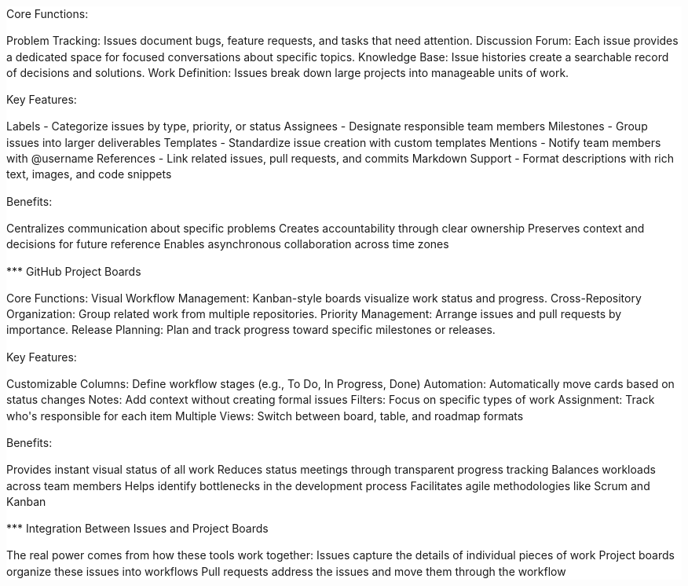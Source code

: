 Core Functions:

Problem Tracking: Issues document bugs, feature requests, and tasks that need attention.
Discussion Forum: Each issue provides a dedicated space for focused conversations about specific topics.
Knowledge Base: Issue histories create a searchable record of decisions and solutions.
Work Definition: Issues break down large projects into manageable units of work.

Key Features:

Labels - Categorize issues by type, priority, or status
Assignees -  Designate responsible team members
Milestones -  Group issues into larger deliverables
Templates - Standardize issue creation with custom templates
Mentions - Notify team members with @username
References - Link related issues, pull requests, and commits
Markdown Support - Format descriptions with rich text, images, and code snippets

Benefits:

Centralizes communication about specific problems
Creates accountability through clear ownership
Preserves context and decisions for future reference
Enables asynchronous collaboration across time zones

*** GitHub Project Boards

Core Functions:
Visual Workflow Management: Kanban-style boards visualize work status and progress.
Cross-Repository Organization: Group related work from multiple repositories.
Priority Management: Arrange issues and pull requests by importance.
Release Planning: Plan and track progress toward specific milestones or releases.

Key Features:

Customizable Columns: Define workflow stages (e.g., To Do, In Progress, Done)
Automation: Automatically move cards based on status changes
Notes: Add context without creating formal issues
Filters: Focus on specific types of work
Assignment: Track who's responsible for each item
Multiple Views: Switch between board, table, and roadmap formats

Benefits:

Provides instant visual status of all work
Reduces status meetings through transparent progress tracking
Balances workloads across team members
Helps identify bottlenecks in the development process
Facilitates agile methodologies like Scrum and Kanban

*** Integration Between Issues and Project Boards

The real power comes from how these tools work together:
Issues capture the details of individual pieces of work
Project boards organize these issues into workflows
Pull requests address the issues and move them through the workflow
